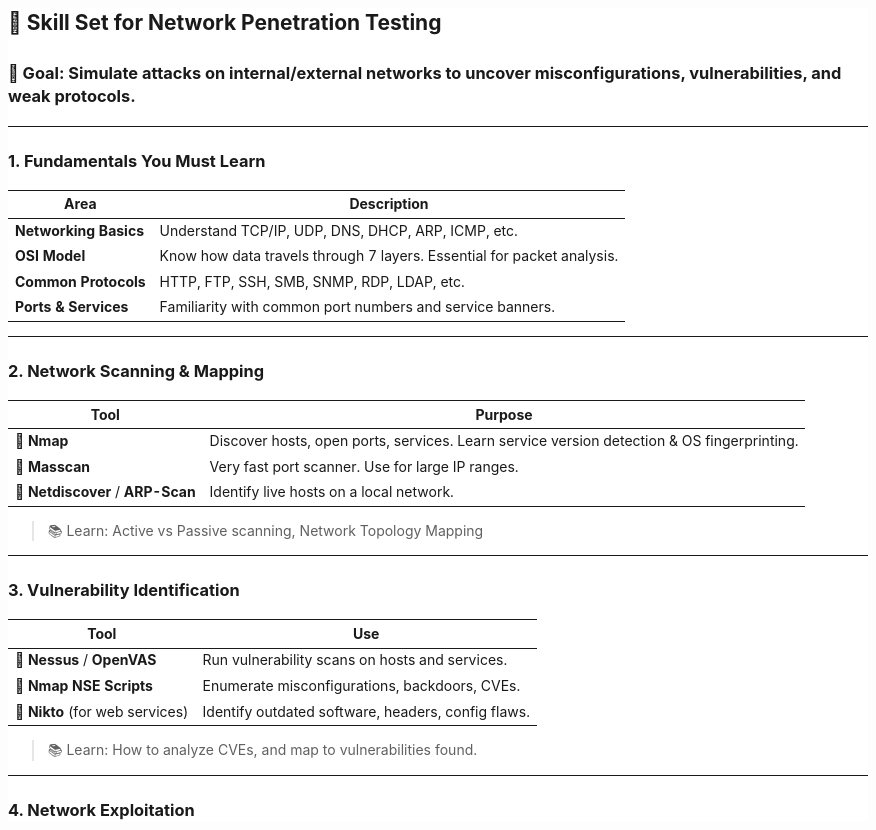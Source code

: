 
## 🧠 Skill Set for Network Penetration Testing

### 🎯 Goal: Simulate attacks on internal/external networks to uncover misconfigurations, vulnerabilities, and weak protocols.

---

### 1. **Fundamentals You Must Learn**

| Area                  | Description                                                            |
| --------------------- | ---------------------------------------------------------------------- |
| **Networking Basics** | Understand TCP/IP, UDP, DNS, DHCP, ARP, ICMP, etc.                     |
| **OSI Model**         | Know how data travels through 7 layers. Essential for packet analysis. |
| **Common Protocols**  | HTTP, FTP, SSH, SMB, SNMP, RDP, LDAP, etc.                             |
| **Ports & Services**  | Familiarity with common port numbers and service banners.              |

---

### 2. **Network Scanning & Mapping**

| Tool                              | Purpose                                                                                    |
| --------------------------------- | ------------------------------------------------------------------------------------------ |
| 🔧 **Nmap**                       | Discover hosts, open ports, services. Learn service version detection & OS fingerprinting. |
| 🔧 **Masscan**                    | Very fast port scanner. Use for large IP ranges.                                           |
| 🔧 **Netdiscover** / **ARP-Scan** | Identify live hosts on a local network.                                                    |

> 📚 Learn: Active vs Passive scanning, Network Topology Mapping

---

### 3. **Vulnerability Identification**

| Tool                            | Use                                                |
| ------------------------------- | -------------------------------------------------- |
| 🔧 **Nessus** / **OpenVAS**     | Run vulnerability scans on hosts and services.     |
| 🔧 **Nmap NSE Scripts**         | Enumerate misconfigurations, backdoors, CVEs.      |
| 🔧 **Nikto** (for web services) | Identify outdated software, headers, config flaws. |

> 📚 Learn: How to analyze CVEs, and map to vulnerabilities found.

---

### 4. **Network Exploitation**
